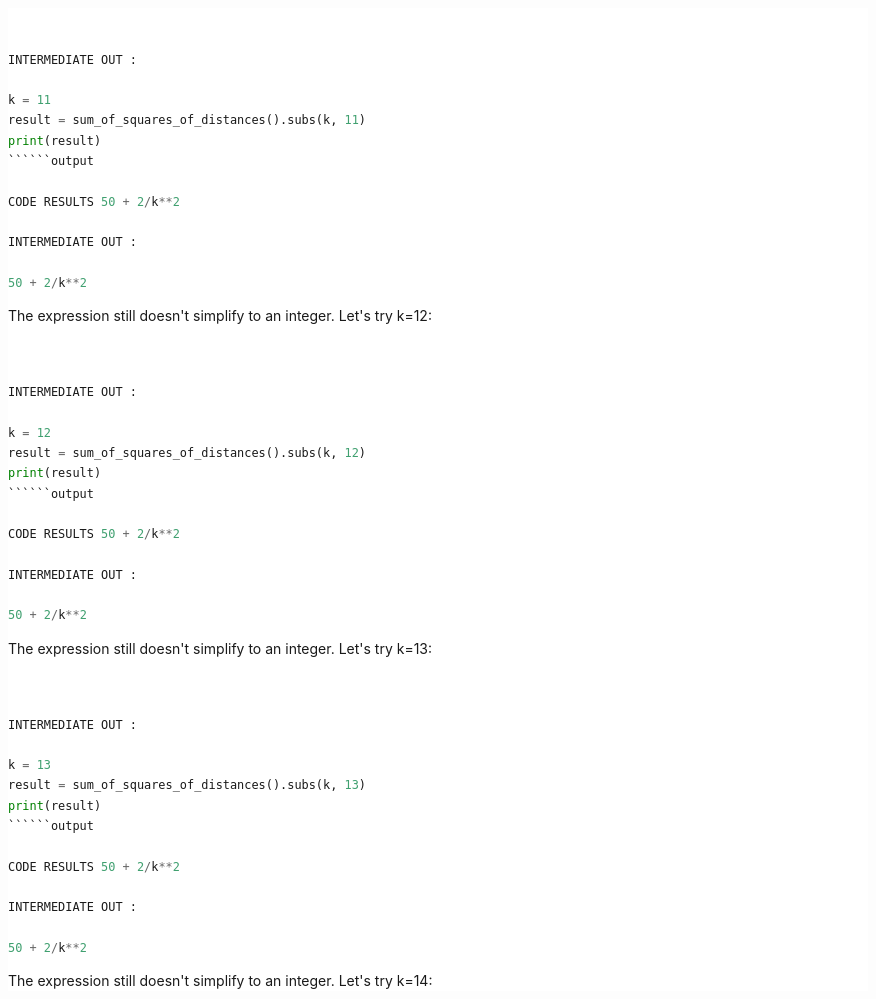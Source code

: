 ```python


INTERMEDIATE OUT :

k = 11
result = sum_of_squares_of_distances().subs(k, 11)
print(result)
``````output

CODE RESULTS 50 + 2/k**2

INTERMEDIATE OUT :

50 + 2/k**2
```
The expression still doesn't simplify to an integer. Let's try k=12:

```python


INTERMEDIATE OUT :

k = 12
result = sum_of_squares_of_distances().subs(k, 12)
print(result)
``````output

CODE RESULTS 50 + 2/k**2

INTERMEDIATE OUT :

50 + 2/k**2
```
The expression still doesn't simplify to an integer. Let's try k=13:

```python


INTERMEDIATE OUT :

k = 13
result = sum_of_squares_of_distances().subs(k, 13)
print(result)
``````output

CODE RESULTS 50 + 2/k**2

INTERMEDIATE OUT :

50 + 2/k**2
```
The expression still doesn't simplify to an integer. Let's try k=14:
